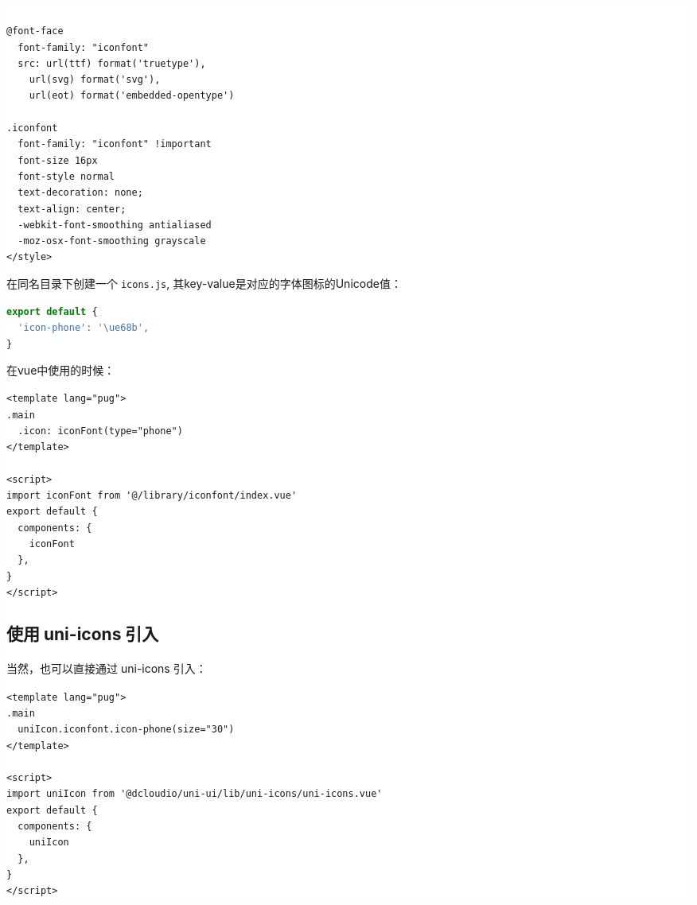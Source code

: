 ```vue

@font-face
  font-family: "iconfont"
  src: url(ttf) format('truetype'),
    url(svg) format('svg'),
    url(eot) format('embedded-opentype')

.iconfont
  font-family: "iconfont" !important
  font-size 16px
  font-style normal
  text-decoration: none;
  text-align: center;
  -webkit-font-smoothing antialiased
  -moz-osx-font-smoothing grayscale
</style>
```

在同名目录下创建一个 `icons.js`, 其key-value是对应的字体图标的Unicode值：
```javascript
export default {
  'icon-phone': '\ue68b',
}
```

在vue中使用的时候：
```vue
<template lang="pug">
.main
  .icon: iconFont(type="phone")
</template>

<script>
import iconFont from '@/library/iconfont/index.vue'
export default {
  components: {
    iconFont
  },
}
</script>
```

<a name="fd921d2c"></a>
## 使用 uni-icons 引入
当然，也可以直接通过 uni-icons 引入：
```vue
<template lang="pug">
.main
  uniIcon.iconfont.icon-phone(size="30")
</template>

<script>
import uniIcon from '@dcloudio/uni-ui/lib/uni-icons/uni-icons.vue'
export default {
  components: {
    uniIcon
  },
}
</script>
```
